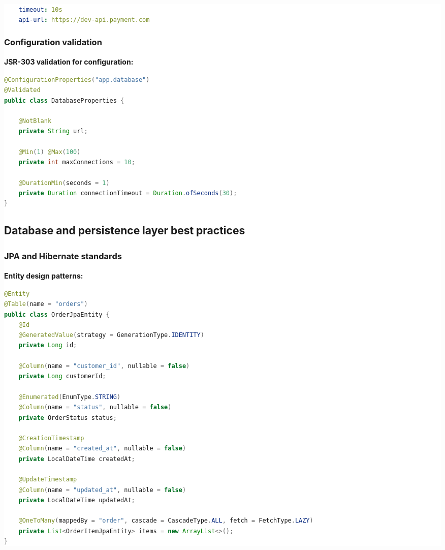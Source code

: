 ```yaml
    timeout: 10s
    api-url: https://dev-api.payment.com
```

### Configuration validation

**JSR-303 validation for configuration:**
```java
@ConfigurationProperties("app.database")
@Validated
public class DatabaseProperties {
    
    @NotBlank
    private String url;
    
    @Min(1) @Max(100)
    private int maxConnections = 10;
    
    @DurationMin(seconds = 1)
    private Duration connectionTimeout = Duration.ofSeconds(30);
}
```

## Database and persistence layer best practices

### JPA and Hibernate standards

**Entity design patterns:**
```java
@Entity
@Table(name = "orders")
public class OrderJpaEntity {
    @Id
    @GeneratedValue(strategy = GenerationType.IDENTITY)
    private Long id;
    
    @Column(name = "customer_id", nullable = false)
    private Long customerId;
    
    @Enumerated(EnumType.STRING)
    @Column(name = "status", nullable = false)
    private OrderStatus status;
    
    @CreationTimestamp
    @Column(name = "created_at", nullable = false)
    private LocalDateTime createdAt;
    
    @UpdateTimestamp
    @Column(name = "updated_at", nullable = false)
    private LocalDateTime updatedAt;
    
    @OneToMany(mappedBy = "order", cascade = CascadeType.ALL, fetch = FetchType.LAZY)
    private List<OrderItemJpaEntity> items = new ArrayList<>();
}
```

